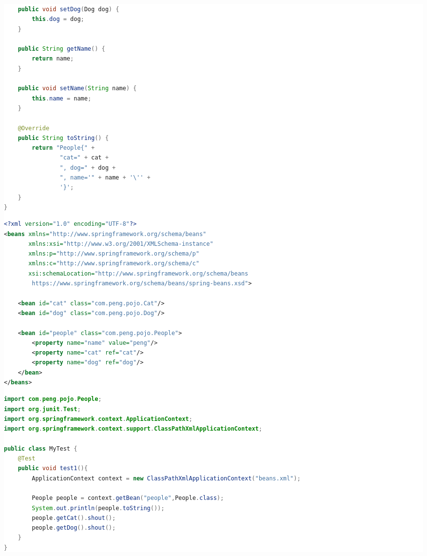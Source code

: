 ```java
    public void setDog(Dog dog) {
        this.dog = dog;
    }

    public String getName() {
        return name;
    }

    public void setName(String name) {
        this.name = name;
    }

    @Override
    public String toString() {
        return "People{" +
                "cat=" + cat +
                ", dog=" + dog +
                ", name='" + name + '\'' +
                '}';
    }
}
```

```xml
<?xml version="1.0" encoding="UTF-8"?>
<beans xmlns="http://www.springframework.org/schema/beans"
       xmlns:xsi="http://www.w3.org/2001/XMLSchema-instance"
       xmlns:p="http://www.springframework.org/schema/p"
       xmlns:c="http://www.springframework.org/schema/c"
       xsi:schemaLocation="http://www.springframework.org/schema/beans
        https://www.springframework.org/schema/beans/spring-beans.xsd">

    <bean id="cat" class="com.peng.pojo.Cat"/>
    <bean id="dog" class="com.peng.pojo.Dog"/>

    <bean id="people" class="com.peng.pojo.People">
        <property name="name" value="peng"/>
        <property name="cat" ref="cat"/>
        <property name="dog" ref="dog"/>
    </bean>
</beans>
```

```java
import com.peng.pojo.People;
import org.junit.Test;
import org.springframework.context.ApplicationContext;
import org.springframework.context.support.ClassPathXmlApplicationContext;

public class MyTest {
    @Test
    public void test1(){
        ApplicationContext context = new ClassPathXmlApplicationContext("beans.xml");

        People people = context.getBean("people",People.class);
        System.out.println(people.toString());
        people.getCat().shout();
        people.getDog().shout();
    }
}
```
